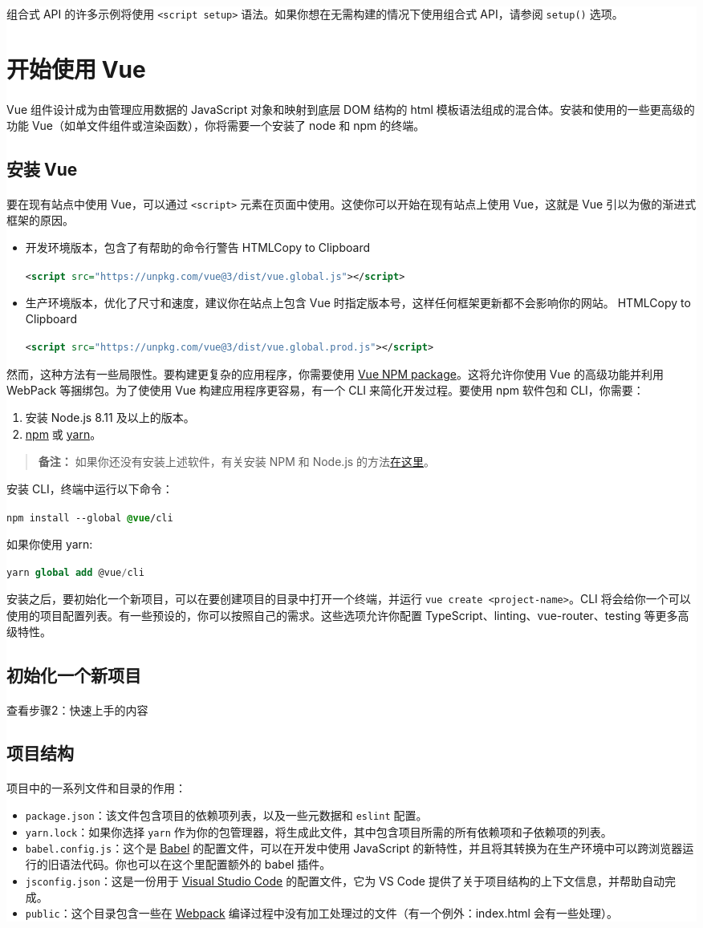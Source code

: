 组合式 API 的许多示例将使用 `<script setup>` 语法。如果你想在无需构建的情况下使用组合式 API，请参阅 `setup()` 选项。

# 开始使用 Vue

Vue 组件设计成为由管理应用数据的 JavaScript 对象和映射到底层 DOM 结构的 html 模板语法组成的混合体。安装和使用的一些更高级的功能 Vue（如单文件组件或渲染函数），你将需要一个安装了 node 和 npm 的终端。

## 安装 Vue

要在现有站点中使用 Vue，可以通过 `<script>` 元素在页面中使用。这使你可以开始在现有站点上使用 Vue，这就是 Vue 引以为傲的渐进式框架的原因。

* 开发环境版本，包含了有帮助的命令行警告
  HTMLCopy to Clipboard
  ```xml
  <script src="https://unpkg.com/vue@3/dist/vue.global.js"></script>
  ```
* 生产环境版本，优化了尺寸和速度，建议你在站点上包含 Vue 时指定版本号，这样任何框架更新都不会影响你的网站。
  HTMLCopy to Clipboard
  ```xml
  <script src="https://unpkg.com/vue@3/dist/vue.global.prod.js"></script>
  ```

然而，这种方法有一些局限性。要构建更复杂的应用程序，你需要使用 [Vue NPM package](https://www.npmjs.com/package/vue)。这将允许你使用 Vue 的高级功能并利用 WebPack 等捆绑包。为了使使用 Vue 构建应用程序更容易，有一个 CLI 来简化开发过程。要使用 npm 软件包和 CLI，你需要：

1. 安装 Node.js 8.11 及以上的版本。
2. [npm](https://docs.npmjs.com/downloading-and-installing-node-js-and-npm) 或 [yarn](https://yarnpkg.com/)。

> **备注：** 如果你还没有安装上述软件，有关安装 NPM 和 Node.js 的方法[在这里](https://developer.mozilla.org/zh-CN/docs/Learn/Tools_and_testing/Understanding_client-side_tools/Command_line#%E6%B7%BB%E5%8A%A0%E5%B7%A5%E5%85%B7)。

安装 CLI，终端中运行以下命令：

```css
npm install --global @vue/cli
```

如果你使用 yarn:

```sql
yarn global add @vue/cli
```

安装之后，要初始化一个新项目，可以在要创建项目的目录中打开一个终端，并运行 `vue create <project-name>`。CLI 将会给你一个可以使用的项目配置列表。有一些预设的，你可以按照自己的需求。这些选项允许你配置 TypeScript、linting、vue-router、testing 等更多高级特性。

## 初始化一个新项目

查看步骤2：快速上手的内容

## 项目结构

项目中的一系列文件和目录的作用：

* `package.json`：该文件包含项目的依赖项列表，以及一些元数据和 `eslint` 配置。
* `yarn.lock`：如果你选择 `yarn` 作为你的包管理器，将生成此文件，其中包含项目所需的所有依赖项和子依赖项的列表。
* `babel.config.js`：这个是 [Babel](https://babeljs.io/) 的配置文件，可以在开发中使用 JavaScript 的新特性，并且将其转换为在生产环境中可以跨浏览器运行的旧语法代码。你也可以在这个里配置额外的 babel 插件。
* `jsconfig.json`：这是一份用于 [Visual Studio Code](https://code.visualstudio.com/docs/languages/jsconfig) 的配置文件，它为 VS Code 提供了关于项目结构的上下文信息，并帮助自动完成。
* `public`：这个目录包含一些在 [Webpack](https://webpack.js.org/) 编译过程中没有加工处理过的文件（有一个例外：index.html 会有一些处理）。
